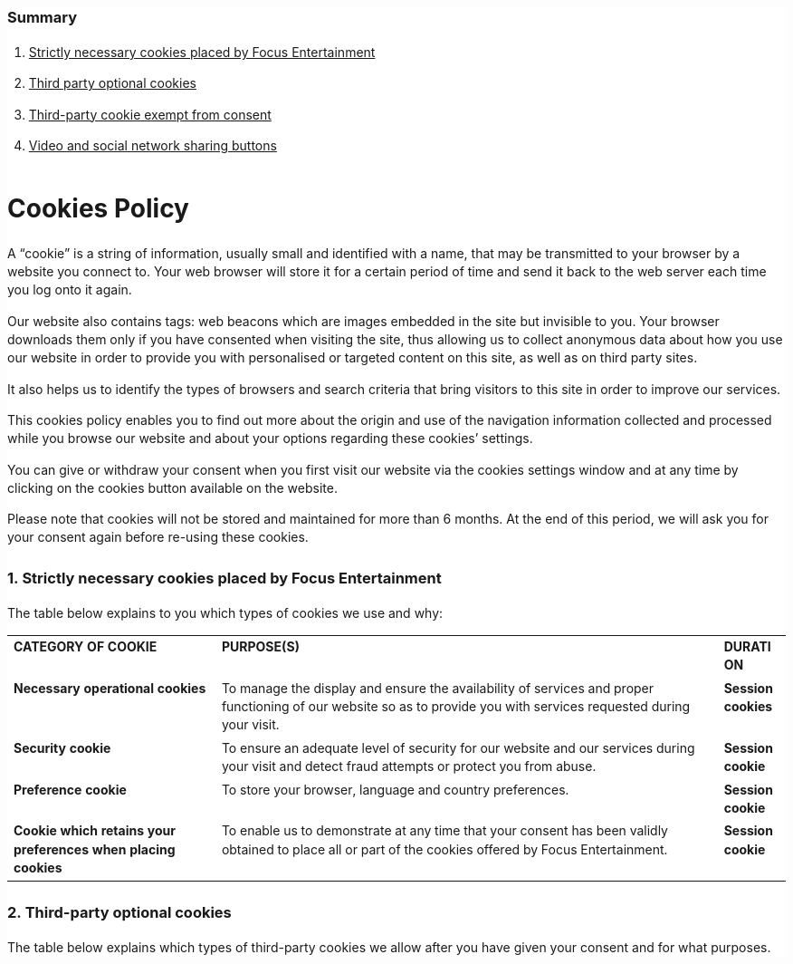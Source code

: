 ### Summary

1. [Strictly necessary cookies placed by Focus Entertainment](#summary-1)
    
2. [Third party optional cookies](#summary-2)
    
3. [Third-party cookie exempt from consent](#summary-3)
    
4. [Video and social network sharing buttons](#summary-4)
    

Cookies Policy
==============

A “cookie” is a string of information, usually small and identified with a name, that may be transmitted to your browser by a website you connect to. Your web browser will store it for a certain period of time and send it back to the web server each time you log onto it again.

Our website also contains tags: web beacons which are images embedded in the site but invisible to you. Your browser downloads them only if you have consented when visiting the site, thus allowing us to collect anonymous data about how you use our website in order to provide you with personalised or targeted content on this site, as well as on third party sites.

It also helps us to identify the types of browsers and search criteria that bring visitors to this site in order to improve our services.

This cookies policy enables you to find out more about the origin and use of the navigation information collected and processed while you browse our website and about your options regarding these cookies’ settings.

You can give or withdraw your consent when you first visit our website via the cookies settings window and at any time by clicking on the cookies button available on the website.

Please note that cookies will not be stored and maintained for more than 6 months. At the end of this period, we will ask you for your consent again before re-using these cookies.

### 1. Strictly necessary cookies placed by Focus Entertainment

The table below explains to you which types of cookies we use and why:

|     |     |     |
| --- | --- | --- |
| **CATEGORY OF COOKIE** | **PURPOSE(S)** | **DURATION** |
| **Necessary operational cookies** | To manage the display and ensure the availability of services and proper functioning of our website so as to provide you with services requested during your visit. | **Session cookies** |
| **Security cookie** | To ensure an adequate level of security for our website and our services during your visit and detect fraud attempts or protect you from abuse. | **Session cookie** |
| **Preference cookie** | To store your browser, language and country preferences. | **Session cookie** |
| **Cookie which retains your preferences when placing cookies** | To enable us to demonstrate at any time that your consent has been validly obtained to place all or part of the cookies offered by Focus Entertainment. | **Session cookie** |

### 2. Third-party optional cookies

The table below explains which types of third-party cookies we allow after you have given your consent and for what purposes.
